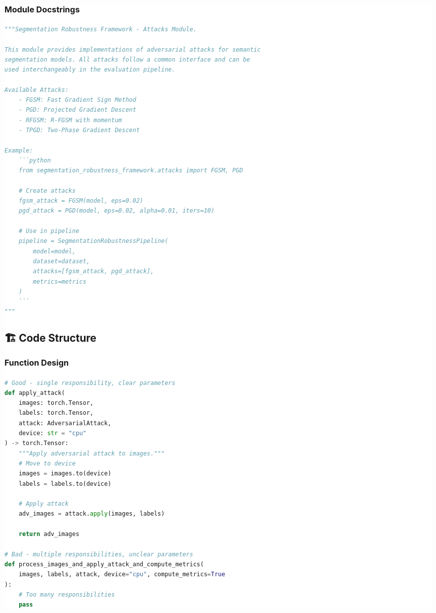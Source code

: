 ### Module Docstrings

```python
"""Segmentation Robustness Framework - Attacks Module.

This module provides implementations of adversarial attacks for semantic
segmentation models. All attacks follow a common interface and can be
used interchangeably in the evaluation pipeline.

Available Attacks:
    - FGSM: Fast Gradient Sign Method
    - PGD: Projected Gradient Descent
    - RFGSM: R-FGSM with momentum
    - TPGD: Two-Phase Gradient Descent

Example:
    ```python
    from segmentation_robustness_framework.attacks import FGSM, PGD
    
    # Create attacks
    fgsm_attack = FGSM(model, eps=0.02)
    pgd_attack = PGD(model, eps=0.02, alpha=0.01, iters=10)
    
    # Use in pipeline
    pipeline = SegmentationRobustnessPipeline(
        model=model,
        dataset=dataset,
        attacks=[fgsm_attack, pgd_attack],
        metrics=metrics
    )
    ```
"""
```

## 🏗️ Code Structure

### Function Design

```python
# Good - single responsibility, clear parameters
def apply_attack(
    images: torch.Tensor,
    labels: torch.Tensor,
    attack: AdversarialAttack,
    device: str = "cpu"
) -> torch.Tensor:
    """Apply adversarial attack to images."""
    # Move to device
    images = images.to(device)
    labels = labels.to(device)
    
    # Apply attack
    adv_images = attack.apply(images, labels)
    
    return adv_images

# Bad - multiple responsibilities, unclear parameters
def process_images_and_apply_attack_and_compute_metrics(
    images, labels, attack, device="cpu", compute_metrics=True
):
    # Too many responsibilities
    pass
```
